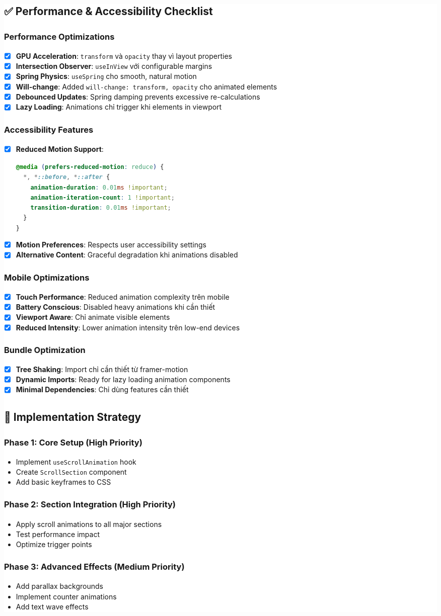 ## ✅ Performance & Accessibility Checklist

### Performance Optimizations
- [x] **GPU Acceleration**: `transform` và `opacity` thay vì layout properties
- [x] **Intersection Observer**: `useInView` với configurable margins
- [x] **Spring Physics**: `useSpring` cho smooth, natural motion
- [x] **Will-change**: Added `will-change: transform, opacity` cho animated elements
- [x] **Debounced Updates**: Spring damping prevents excessive re-calculations
- [x] **Lazy Loading**: Animations chỉ trigger khi elements in viewport

### Accessibility Features
- [x] **Reduced Motion Support**:
  ```css
  @media (prefers-reduced-motion: reduce) {
    *, *::before, *::after {
      animation-duration: 0.01ms !important;
      animation-iteration-count: 1 !important;
      transition-duration: 0.01ms !important;
    }
  }
  ```
- [x] **Motion Preferences**: Respects user accessibility settings
- [x] **Alternative Content**: Graceful degradation khi animations disabled

### Mobile Optimizations
- [x] **Touch Performance**: Reduced animation complexity trên mobile
- [x] **Battery Conscious**: Disabled heavy animations khi cần thiết
- [x] **Viewport Aware**: Chỉ animate visible elements
- [x] **Reduced Intensity**: Lower animation intensity trên low-end devices

### Bundle Optimization
- [x] **Tree Shaking**: Import chỉ cần thiết từ framer-motion
- [x] **Dynamic Imports**: Ready for lazy loading animation components
- [x] **Minimal Dependencies**: Chỉ dùng features cần thiết

## 🚀 Implementation Strategy

### Phase 1: Core Setup (High Priority)
- Implement `useScrollAnimation` hook
- Create `ScrollSection` component
- Add basic keyframes to CSS

### Phase 2: Section Integration (High Priority)
- Apply scroll animations to all major sections
- Test performance impact
- Optimize trigger points

### Phase 3: Advanced Effects (Medium Priority)
- Add parallax backgrounds
- Implement counter animations
- Add text wave effects
